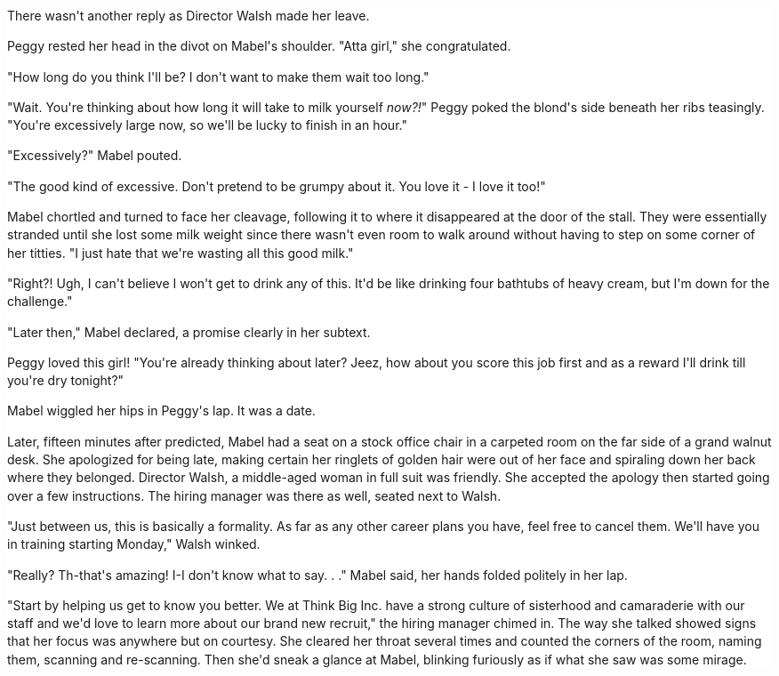 There wasn\'t another reply as Director Walsh made her leave.

Peggy rested her head in the divot on Mabel\'s shoulder. \"Atta girl,\"
she congratulated.

\"How long do you think I\'ll be? I don\'t want to make them wait too
long.\"

\"Wait. You\'re thinking about how long it will take to milk yourself
*now?!*\" Peggy poked the blond\'s side beneath her ribs teasingly.
\"You\'re excessively large now, so we\'ll be lucky to finish in an
hour.\"

\"Excessively?\" Mabel pouted.

\"The good kind of excessive. Don\'t pretend to be grumpy about it. You
love it - I love it too!\"

Mabel chortled and turned to face her cleavage, following it to where it
disappeared at the door of the stall. They were essentially stranded
until she lost some milk weight since there wasn\'t even room to walk
around without having to step on some corner of her titties. \"I just
hate that we\'re wasting all this good milk.\"

\"Right?! Ugh, I can\'t believe I won\'t get to drink any of this. It\'d
be like drinking four bathtubs of heavy cream, but I\'m down for the
challenge.\"

\"Later then,\" Mabel declared, a promise clearly in her subtext.

Peggy loved this girl! \"You\'re already thinking about later? Jeez, how
about you score this job first and as a reward I\'ll drink till you\'re
dry tonight?\"

Mabel wiggled her hips in Peggy\'s lap. It was a date.

Later, fifteen minutes after predicted, Mabel had a seat on a stock
office chair in a carpeted room on the far side of a grand walnut desk.
She apologized for being late, making certain her ringlets of golden
hair were out of her face and spiraling down her back where they
belonged. Director Walsh, a middle-aged woman in full suit was friendly.
She accepted the apology then started going over a few instructions. The
hiring manager was there as well, seated next to Walsh.

\"Just between us, this is basically a formality. As far as any other
career plans you have, feel free to cancel them. We\'ll have you in
training starting Monday,\" Walsh winked.

\"Really? Th-that\'s amazing! I-I don\'t know what to say. . .\" Mabel
said, her hands folded politely in her lap.

\"Start by helping us get to know you better. We at Think Big Inc. have
a strong culture of sisterhood and camaraderie with our staff and we\'d
love to learn more about our brand new recruit,\" the hiring manager
chimed in. The way she talked showed signs that her focus was anywhere
but on courtesy. She cleared her throat several times and counted the
corners of the room, naming them, scanning and re-scanning. Then she\'d
sneak a glance at Mabel, blinking furiously as if what she saw was some
mirage.
